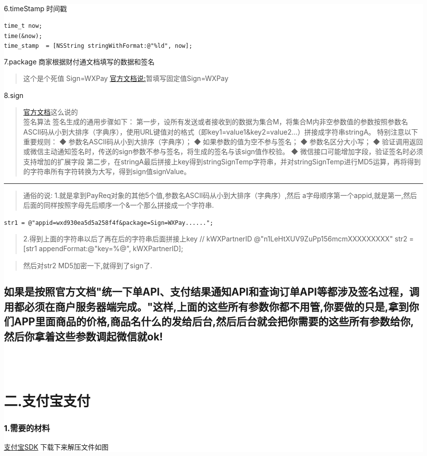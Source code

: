 ```
```

6.timeStamp  时间戳
```
time_t now;
time(&now);
time_stamp  = [NSString stringWithFormat:@"%ld", now];
```

7.package 商家根据财付通文档填写的数据和签名

> 这个是个死值 Sign=WXPay
[官方文档说:](https://pay.weixin.qq.com/wiki/doc/api/app/app.php?chapter=9_12&index=2)暂填写固定值Sign=WXPay


8.sign

> [官方文档](https://pay.weixin.qq.com/wiki/doc/api/app/app.php?chapter=4_3)这么说的</br>
签名算法
签名生成的通用步骤如下：
第一步，设所有发送或者接收到的数据为集合M，将集合M内非空参数值的参数按照参数名ASCII码从小到大排序（字典序），使用URL键值对的格式（即key1=value1&key2=value2…）拼接成字符串stringA。
特别注意以下重要规则：
◆ 参数名ASCII码从小到大排序（字典序）；
◆ 如果参数的值为空不参与签名；
◆ 参数名区分大小写；
◆ 验证调用返回或微信主动通知签名时，传送的sign参数不参与签名，将生成的签名与该sign值作校验。
◆ 微信接口可能增加字段，验证签名时必须支持增加的扩展字段
第二步，在stringA最后拼接上key得到stringSignTemp字符串，并对stringSignTemp进行MD5运算，再将得到的字符串所有字符转换为大写，得到sign值signValue。


----------------
> 通俗的说:
1.就是拿到PayReq对象的其他5个值,参数名ASCII码从小到大排序（字典序）,然后
a字母顺序第一个appid,就是第一,然后后面的同样按照字母先后顺序一个&一个那么拼接成一个字符串.
```
str1 = @"appid=wxd930ea5d5a258f4f&package=Sign=WXPay......";
```

> 2.得到上面的字符串以后了再在后的字符串后面拼接上key
// kWXPartnerID      @"n1LeHtXUV9ZuPp156mcmXXXXXXXXX"
str2 = [str1 appendFormat:@"key=%@", kWXPartnerID];

>然后对str2 MD5加密一下,就得到了sign了.


## 如果是按照官方文档"统一下单API、支付结果通知API和查询订单API等都涉及签名过程，调用都必须在商户服务器端完成。"这样,上面的这些所有参数你都不用管,你要做的只是,拿到你们APP里面商品的价格,商品名什么的发给后台,然后后台就会把你需要的这些所有参数给你,然后你拿着这些参数调起微信就ok!

</br></br>
# 二.支付宝支付
### 1.需要的材料
[支付宝SDK](http://aopsdkdownload.cn-hangzhou.alipay-pub.aliyun-inc.com/demo/WS_MOBILE_PAY_SDK_BASE.zip?spm=a219a.7629140.0.0.YtjpFj&file=WS_MOBILE_PAY_SDK_BASE.zip)
下载下来解压文件如图
